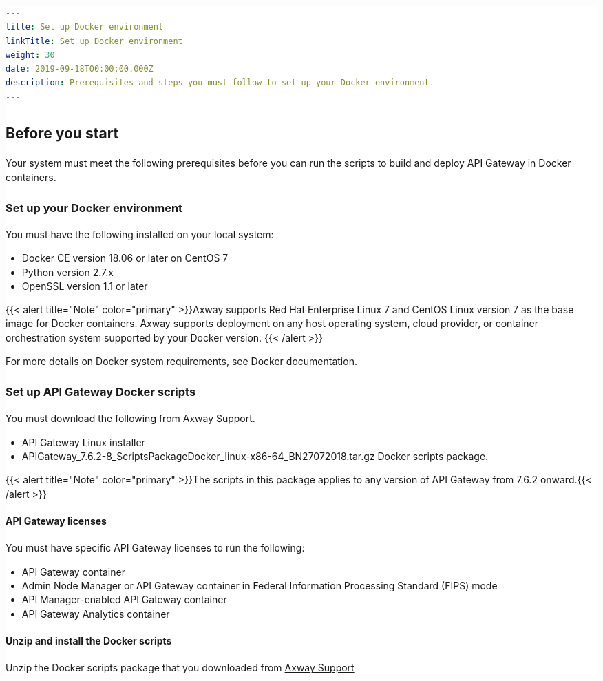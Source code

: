 ```yaml
---
title: Set up Docker environment
linkTitle: Set up Docker environment
weight: 30
date: 2019-09-18T00:00:00.000Z
description: Prerequisites and steps you must follow to set up your Docker environment.
---
```

## Before you start

Your system must meet the following prerequisites before you can run the scripts to build and deploy API Gateway in Docker containers.

### Set up your Docker environment

You must have the following installed on your local system:

* Docker CE version 18.06 or later on CentOS 7
* Python version 2.7.x
* OpenSSL version 1.1 or later

{{< alert title="Note" color="primary" >}}Axway supports Red Hat Enterprise Linux 7 and CentOS Linux version 7 as the base image for Docker containers. Axway supports deployment on any host operating system, cloud provider, or container orchestration system supported by your Docker version. {{< /alert >}}

For more details on Docker system requirements, see [Docker](https://docs.docker.com/engine/installation/) documentation.

### Set up API Gateway Docker scripts

You must download the following from [Axway Support](https://support.axway.com).

* API Gateway Linux installer
* [APIGateway_7.6.2-8_ScriptsPackageDocker_linux-x86-64_BN27072018.tar.gz](https://support.axway.com/en/downloads/download-details/id/1439671) Docker scripts package.

{{< alert title="Note" color="primary" >}}The scripts in this package applies to any version of API Gateway from 7.6.2 onward.{{< /alert >}}

#### API Gateway licenses

You must have specific API Gateway licenses to run the following:

* API Gateway container
* Admin Node Manager or API Gateway container in Federal Information Processing Standard (FIPS) mode
* API Manager-enabled API Gateway container
* API Gateway Analytics container

#### Unzip and install the Docker scripts

Unzip the Docker scripts package that you downloaded from [Axway Support](https://support.axway.com/)
